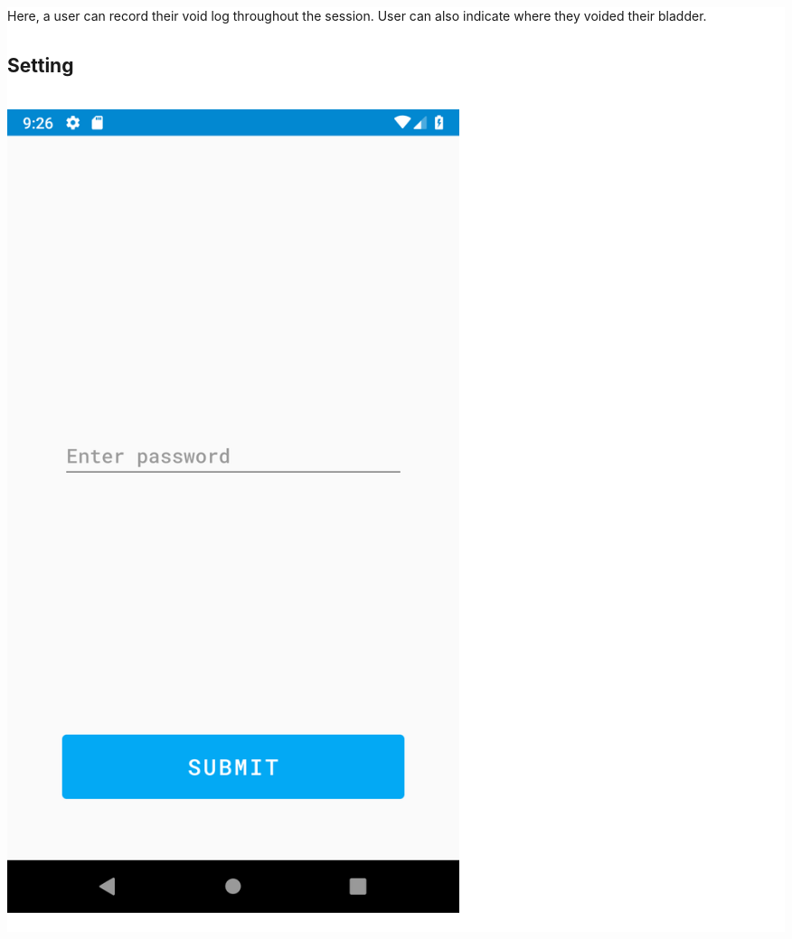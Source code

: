 Here, a user can record their void log throughout the session. User can also indicate where they voided their bladder.

## Setting
<img src="/screenshots/6.png"  width="500" height="920">

